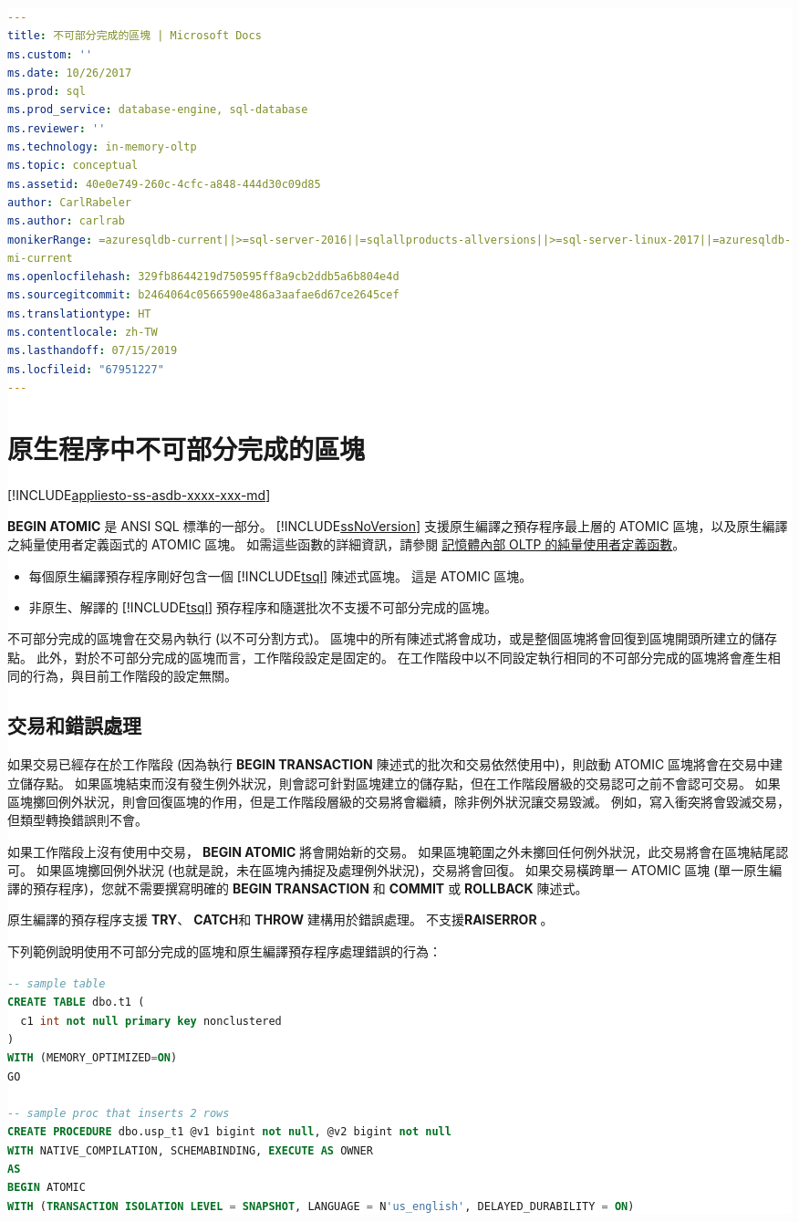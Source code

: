 ```yaml
---
title: 不可部分完成的區塊 | Microsoft Docs
ms.custom: ''
ms.date: 10/26/2017
ms.prod: sql
ms.prod_service: database-engine, sql-database
ms.reviewer: ''
ms.technology: in-memory-oltp
ms.topic: conceptual
ms.assetid: 40e0e749-260c-4cfc-a848-444d30c09d85
author: CarlRabeler
ms.author: carlrab
monikerRange: =azuresqldb-current||>=sql-server-2016||=sqlallproducts-allversions||>=sql-server-linux-2017||=azuresqldb-mi-current
ms.openlocfilehash: 329fb8644219d750595ff8a9cb2ddb5a6b804e4d
ms.sourcegitcommit: b2464064c0566590e486a3aafae6d67ce2645cef
ms.translationtype: HT
ms.contentlocale: zh-TW
ms.lasthandoff: 07/15/2019
ms.locfileid: "67951227"
---
```

# <a name="atomic-blocks-in-native-procedures"></a>原生程序中不可部分完成的區塊
[!INCLUDE[appliesto-ss-asdb-xxxx-xxx-md](../../includes/appliesto-ss-asdb-xxxx-xxx-md.md)]

  **BEGIN ATOMIC** 是 ANSI SQL 標準的一部分。 [!INCLUDE[ssNoVersion](../../includes/ssnoversion-md.md)] 支援原生編譯之預存程序最上層的 ATOMIC 區塊，以及原生編譯之純量使用者定義函式的 ATOMIC 區塊。 如需這些函數的詳細資訊，請參閱 [記憶體內部 OLTP 的純量使用者定義函數](../../relational-databases/in-memory-oltp/scalar-user-defined-functions-for-in-memory-oltp.md)。  
  
-   每個原生編譯預存程序剛好包含一個 [!INCLUDE[tsql](../../includes/tsql-md.md)] 陳述式區塊。 這是 ATOMIC 區塊。  
  
-   非原生、解譯的 [!INCLUDE[tsql](../../includes/tsql-md.md)] 預存程序和隨選批次不支援不可部分完成的區塊。  
  
 不可部分完成的區塊會在交易內執行 (以不可分割方式)。 區塊中的所有陳述式將會成功，或是整個區塊將會回復到區塊開頭所建立的儲存點。 此外，對於不可部分完成的區塊而言，工作階段設定是固定的。 在工作階段中以不同設定執行相同的不可部分完成的區塊將會產生相同的行為，與目前工作階段的設定無關。  
  
## <a name="transactions-and-error-handling"></a>交易和錯誤處理  
 如果交易已經存在於工作階段 (因為執行 **BEGIN TRANSACTION** 陳述式的批次和交易依然使用中)，則啟動 ATOMIC 區塊將會在交易中建立儲存點。 如果區塊結束而沒有發生例外狀況，則會認可針對區塊建立的儲存點，但在工作階段層級的交易認可之前不會認可交易。 如果區塊擲回例外狀況，則會回復區塊的作用，但是工作階段層級的交易將會繼續，除非例外狀況讓交易毀滅。 例如，寫入衝突將會毀滅交易，但類型轉換錯誤則不會。  
  
 如果工作階段上沒有使用中交易， **BEGIN ATOMIC** 將會開始新的交易。 如果區塊範圍之外未擲回任何例外狀況，此交易將會在區塊結尾認可。 如果區塊擲回例外狀況 (也就是說，未在區塊內捕捉及處理例外狀況)，交易將會回復。 如果交易橫跨單一 ATOMIC 區塊 (單一原生編譯的預存程序)，您就不需要撰寫明確的 **BEGIN TRANSACTION** 和 **COMMIT** 或 **ROLLBACK** 陳述式。  
  
 原生編譯的預存程序支援 **TRY**、 **CATCH**和 **THROW** 建構用於錯誤處理。 不支援**RAISERROR** 。  
  
 下列範例說明使用不可部分完成的區塊和原生編譯預存程序處理錯誤的行為：  
  
```sql  
-- sample table  
CREATE TABLE dbo.t1 (  
  c1 int not null primary key nonclustered  
)  
WITH (MEMORY_OPTIMIZED=ON)  
GO  
  
-- sample proc that inserts 2 rows  
CREATE PROCEDURE dbo.usp_t1 @v1 bigint not null, @v2 bigint not null  
WITH NATIVE_COMPILATION, SCHEMABINDING, EXECUTE AS OWNER  
AS  
BEGIN ATOMIC  
WITH (TRANSACTION ISOLATION LEVEL = SNAPSHOT, LANGUAGE = N'us_english', DELAYED_DURABILITY = ON)  
```